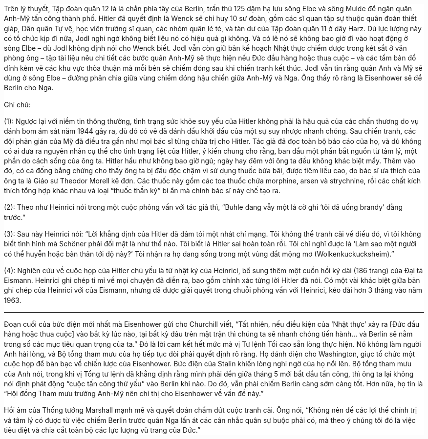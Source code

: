 Trên lý thuyết, Tập đoàn quân 12 là lá chắn phía tây của Berlin, trấn thủ 125 dặm hạ lưu sông Elbe và sông Mulde để ngăn quân Anh-Mỹ tấn công thành phố. Hitler đã quyết định là Wenck sẽ chỉ huy 10 sư đoàn, gồm các sĩ quan tập sự thuộc quân đoàn thiết giáp, Dân quân Tự vệ, học viên trường sĩ quan, các nhóm quân lẻ tẻ, và tàn dư của Tập đoàn quân 11 ở dãy Harz. Dù lực lượng này có tổ chức kịp đi nữa, Jodl nghi ngờ không biết liệu nó có hiệu quả gì không. Và có lẽ nó sẽ không bao giờ đi vào hoạt động ở sông Elbe – dù Jodl không định nói cho Wenck biết. Jodl vẫn còn giữ bản kế hoạch Nhật thực chiếm được trong két sắt ở văn phòng ông – tập tài liệu nêu chi tiết các bước quân Anh-Mỹ sẽ thực hiện nếu Đức đầu hàng hoặc thua cuộc – và các tấm bản đồ đính kèm vẽ các khu vực thỏa thuận mà mỗi bên sẽ chiếm đóng sau khi chiến tranh kết thúc. Jodl vẫn tin rằng quân Anh và Mỹ sẽ dừng ở sông Elbe – đường phân chia giữa vùng chiếm đóng hậu chiến giữa Anh-Mỹ và Nga. Ông thấy rõ ràng là Eisenhower sẽ để Berlin cho Nga.

Ghi chú:

(1): Ngược lại với niềm tin thông thường, tình trạng sức khỏe suy yếu của Hitler không phải là hậu quả của các chấn thương do vụ đánh bom ám sát năm 1944 gây ra, dù đó có vẻ đã đánh dấu khởi đầu của một sự suy nhược nhanh chóng. Sau chiến tranh, các đội phản gián của Mỹ đã điều tra gần như mọi bác sĩ từng chữa trị cho Hitler. Tác giả đã đọc toàn bộ báo cáo của họ, và dù không có ai đưa ra nguyên nhân cụ thể cho tình trạng liệt của Hitler, ý kiến chung cho rằng, ban đầu một phần bắt nguồn từ tâm lý, một phần do cách sống của ông ta. Hitler hầu như không bao giờ ngủ; ngày hay đêm với ông ta đều không khác biệt mấy. Thêm vào đó, có cả đống bằng chứng cho thấy ông ta bị đầu độc chậm vì sử dụng thuốc bừa bãi, được tiêm liều cao, do bác sĩ ưa thích của ông ta là Giáo sư Theodor Morell kê đơn. Các thuốc này gồm các toa thuốc chứa morphine, arsen và strychnine, rồi các chất kích thích tổng hợp khác nhau và loại “thuốc thần kỳ” bí ẩn mà chính bác sĩ này chế tạo ra.

(2): Theo như Heinrici nói trong một cuộc phỏng vấn với tác giả thì, “Buhle đang vẫy một lá cờ ghi ‘tôi đã uống brandy’ đằng trước.”

(3): Sau này Heinrici nói: “Lời khẳng định của Hitler đã đâm tôi một nhát chí mạng. Tôi không thể tranh cãi về điều đó, vì tôi không biết tình hình mà Schöner phải đối mặt là như thế nào. Tôi biết là Hitler sai hoàn toàn rồi. Tôi chỉ nghĩ được là ‘Làm sao một người có thể huyễn hoặc bản thân tới độ này?’ Tôi nhận ra họ đang sống trong một vùng đất mộng mơ (Wolkenkuckucksheim).”

(4): Nghiên cứu về cuộc họp của Hitler chủ yếu là từ nhật ký của Heinrici, bổ sung thêm một cuốn hồi ký dài (186 trang) của Đại tá Eismann. Heinrici ghi chép tỉ mỉ về mọi chuyện đã diễn ra, bao gồm chính xác từng lời Hitler đã nói. Có một vài khác biệt giữa bản ghi chép của Heinrici với của Eismann, nhưng đã được giải quyết trong chuỗi phỏng vấn với Heinrici, kéo dài hơn 3 tháng vào năm 1963.

---

Đoạn cuối của bức điện mới nhất mà Eisenhower gửi cho Churchill viết, “Tất nhiên, nếu điều kiện của ‘Nhật thực’ xảy ra [Đức đầu hàng hoặc thua cuộc] vào bất kỳ lúc nào, tại bất kỳ đâu trên mặt trận thì chúng ta sẽ nhanh chóng tiến hành… và Berlin sẽ nằm trong số các mục tiêu quan trọng của ta.” Đó là lời cam kết hết mức mà vị Tư lệnh Tối cao sẵn lòng thực hiện. Nó không làm người Anh hài lòng, và Bộ tổng tham mưu của họ tiếp tục đòi phải quyết định rõ ràng. Họ đánh điện cho Washington, giục tổ chức một cuộc họp để bàn bạc về chiến lược của Eisenhower. Bức điện của Stalin khiến lòng nghi ngờ của họ nổi lên. Bộ tổng tham mưu của Anh nói, trong khi vị Tổng tư lệnh đã khẳng định rằng mình phải đến giữa tháng 5 mới bắt đầu tấn công, thì ông ta lại không nói định phát động “cuộc tấn công thứ yếu” vào Berlin khi nào. Do đó, vẫn phải chiếm Berlin càng sớm càng tốt. Hơn nữa, họ tin là “Hội đồng Tham mưu trưởng Anh-Mỹ nên chỉ thị cho Eisenhower về vấn đề này.”

Hồi âm của Thống tướng Marshall mạnh mẽ và quyết đoán chấm dứt cuộc tranh cãi. Ông nói, “Không nên để các lợi thế chính trị và tâm lý có được từ việc chiếm Berlin trước quân Nga lấn át các cân nhắc quân sự buộc phải có, mà theo ý chúng tôi đó là việc tiêu diệt và chia cắt toàn bộ các lực lượng vũ trang của Đức.”
